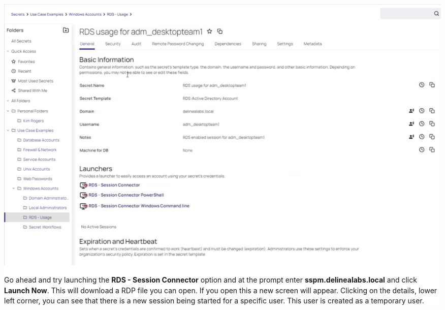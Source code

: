 ![secrets](images/lab005a.png)

Go ahead and try launching the **RDS - Session Connector** option and at the prompt enter **sspm.delinealabs.local** and click **Launch Now**. This will download a RDP file you can open. If you open this a new screen will appear. Clicking on the details, lower left corner, you can see that there is a new session being started for a specific user. This user is created as a temporary user.
